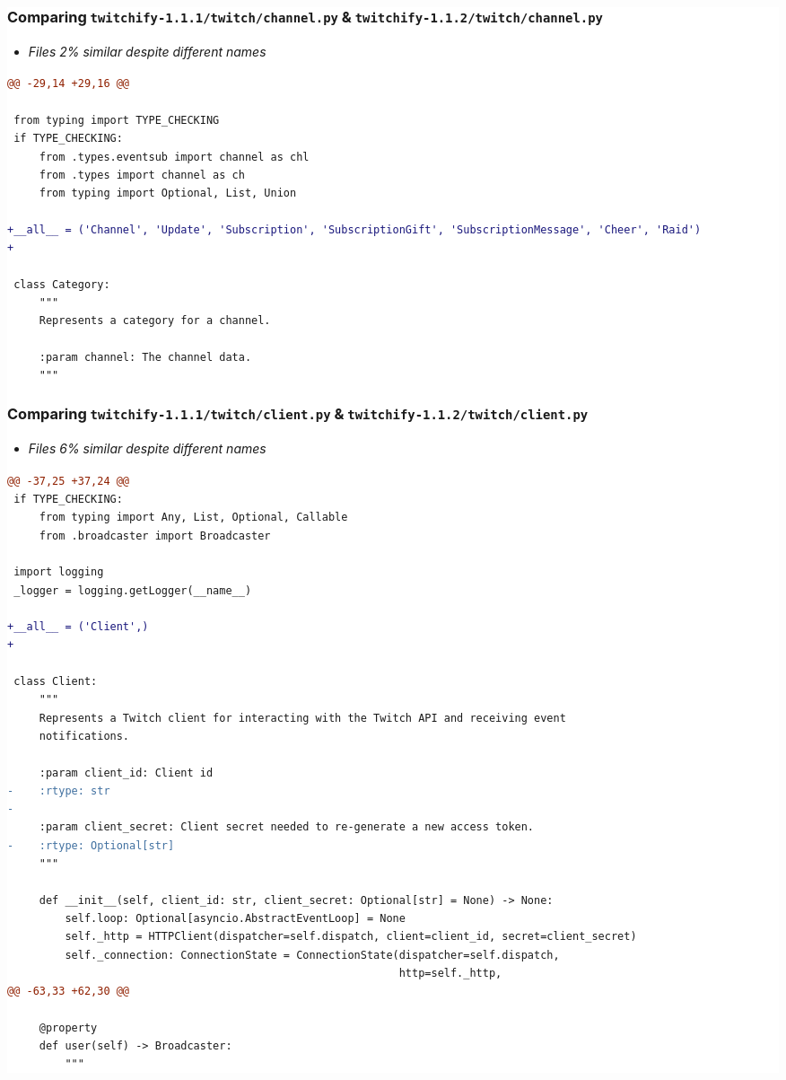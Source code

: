 ### Comparing `twitchify-1.1.1/twitch/channel.py` & `twitchify-1.1.2/twitch/channel.py`

 * *Files 2% similar despite different names*

```diff
@@ -29,14 +29,16 @@
 
 from typing import TYPE_CHECKING
 if TYPE_CHECKING:
     from .types.eventsub import channel as chl
     from .types import channel as ch
     from typing import Optional, List, Union
 
+__all__ = ('Channel', 'Update', 'Subscription', 'SubscriptionGift', 'SubscriptionMessage', 'Cheer', 'Raid')
+
 
 class Category:
     """
     Represents a category for a channel.
 
     :param channel: The channel data.
     """
```

### Comparing `twitchify-1.1.1/twitch/client.py` & `twitchify-1.1.2/twitch/client.py`

 * *Files 6% similar despite different names*

```diff
@@ -37,25 +37,24 @@
 if TYPE_CHECKING:
     from typing import Any, List, Optional, Callable
     from .broadcaster import Broadcaster
 
 import logging
 _logger = logging.getLogger(__name__)
 
+__all__ = ('Client',)
+
 
 class Client:
     """
     Represents a Twitch client for interacting with the Twitch API and receiving event
     notifications.
 
     :param client_id: Client id
-    :rtype: str
-
     :param client_secret: Client secret needed to re-generate a new access token.
-    :rtype: Optional[str]
     """
 
     def __init__(self, client_id: str, client_secret: Optional[str] = None) -> None:
         self.loop: Optional[asyncio.AbstractEventLoop] = None
         self._http = HTTPClient(dispatcher=self.dispatch, client=client_id, secret=client_secret)
         self._connection: ConnectionState = ConnectionState(dispatcher=self.dispatch,
                                                             http=self._http,
@@ -63,33 +62,30 @@
 
     @property
     def user(self) -> Broadcaster:
         """
```